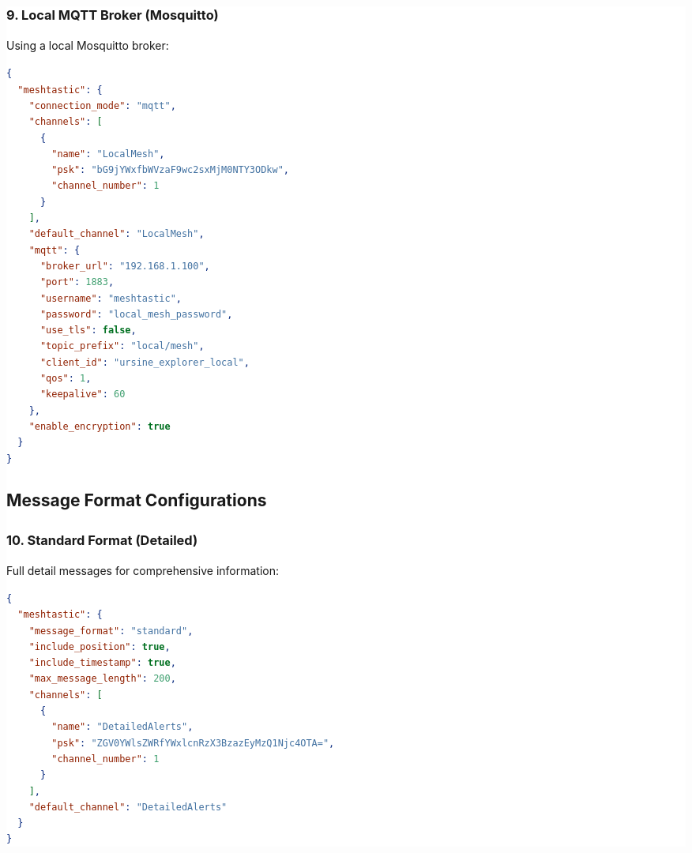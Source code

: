 ### 9. Local MQTT Broker (Mosquitto)

Using a local Mosquitto broker:

```json
{
  "meshtastic": {
    "connection_mode": "mqtt",
    "channels": [
      {
        "name": "LocalMesh",
        "psk": "bG9jYWxfbWVzaF9wc2sxMjM0NTY3ODkw",
        "channel_number": 1
      }
    ],
    "default_channel": "LocalMesh",
    "mqtt": {
      "broker_url": "192.168.1.100",
      "port": 1883,
      "username": "meshtastic",
      "password": "local_mesh_password",
      "use_tls": false,
      "topic_prefix": "local/mesh",
      "client_id": "ursine_explorer_local",
      "qos": 1,
      "keepalive": 60
    },
    "enable_encryption": true
  }
}
```

## Message Format Configurations

### 10. Standard Format (Detailed)

Full detail messages for comprehensive information:

```json
{
  "meshtastic": {
    "message_format": "standard",
    "include_position": true,
    "include_timestamp": true,
    "max_message_length": 200,
    "channels": [
      {
        "name": "DetailedAlerts",
        "psk": "ZGV0YWlsZWRfYWxlcnRzX3BzazEyMzQ1Njc4OTA=",
        "channel_number": 1
      }
    ],
    "default_channel": "DetailedAlerts"
  }
}
```
